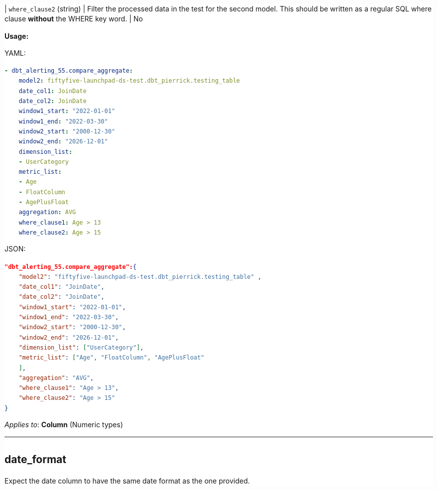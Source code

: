 | `where_clause2` (string) | Filter the processed data in the test for the second model. This should be written as a regular SQL where clause **without** the WHERE key word. | No


**Usage:**

YAML:
```yml
- dbt_alerting_55.compare_aggregate:
    model2: fiftyfive-launchpad-ds-test.dbt_pierrick.testing_table 
    date_col1: JoinDate
    date_col2: JoinDate
    window1_start: "2022-01-01"
    window1_end: "2022-03-30"
    window2_start: "2000-12-30"
    window2_end: "2026-12-01"
    dimension_list: 
    - UserCategory
    metric_list: 
    - Age	
    - FloatColumn
    - AgePlusFloat	
    aggregation: AVG
    where_clause1: Age > 13
    where_clause2: Age > 15

```

JSON:
```json
"dbt_alerting_55.compare_aggregate":{
    "model2": "fiftyfive-launchpad-ds-test.dbt_pierrick.testing_table" ,
    "date_col1": "JoinDate",
    "date_col2": "JoinDate",
    "window1_start": "2022-01-01",
    "window1_end": "2022-03-30",
    "window2_start": "2000-12-30",
    "window2_end": "2026-12-01",
    "dimension_list": ["UserCategory"],
    "metric_list": ["Age", "FloatColumn", "AgePlusFloat"
    ],	
    "aggregation": "AVG",
    "where_clause1": "Age > 13",
    "where_clause2": "Age > 15"
}
```

*Applies to*: **Column** (Numeric types)

------------------------------------------------------------------------------------------------

## **date_format**

Expect the date column to have the same date format as the one provided.
